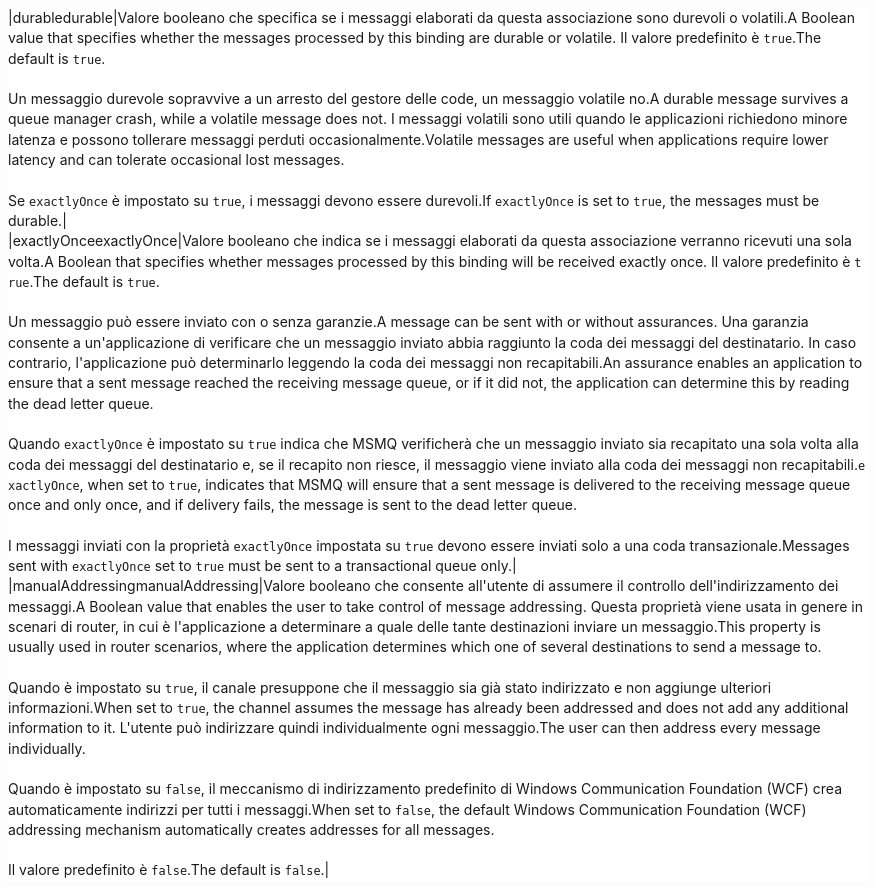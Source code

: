 |<span data-ttu-id="58a4b-130">durable</span><span class="sxs-lookup"><span data-stu-id="58a4b-130">durable</span></span>|<span data-ttu-id="58a4b-131">Valore booleano che specifica se i messaggi elaborati da questa associazione sono durevoli o volatili.</span><span class="sxs-lookup"><span data-stu-id="58a4b-131">A Boolean value that specifies whether the messages processed by this binding are durable or volatile.</span></span> <span data-ttu-id="58a4b-132">Il valore predefinito è `true`.</span><span class="sxs-lookup"><span data-stu-id="58a4b-132">The default is `true`.</span></span><br /><br /> <span data-ttu-id="58a4b-133">Un messaggio durevole sopravvive a un arresto del gestore delle code, un messaggio volatile no.</span><span class="sxs-lookup"><span data-stu-id="58a4b-133">A durable message survives a queue manager crash, while a volatile message does not.</span></span> <span data-ttu-id="58a4b-134">I messaggi volatili sono utili quando le applicazioni richiedono minore latenza e possono tollerare messaggi perduti occasionalmente.</span><span class="sxs-lookup"><span data-stu-id="58a4b-134">Volatile messages are useful when applications require lower latency and can tolerate occasional lost messages.</span></span><br /><br /> <span data-ttu-id="58a4b-135">Se `exactlyOnce` è impostato su `true`, i messaggi devono essere durevoli.</span><span class="sxs-lookup"><span data-stu-id="58a4b-135">If `exactlyOnce` is set to `true`, the messages must be durable.</span></span>|  
|<span data-ttu-id="58a4b-136">exactlyOnce</span><span class="sxs-lookup"><span data-stu-id="58a4b-136">exactlyOnce</span></span>|<span data-ttu-id="58a4b-137">Valore booleano che indica se i messaggi elaborati da questa associazione verranno ricevuti una sola volta.</span><span class="sxs-lookup"><span data-stu-id="58a4b-137">A Boolean that specifies whether messages processed by this binding will be received exactly once.</span></span> <span data-ttu-id="58a4b-138">Il valore predefinito è `true`.</span><span class="sxs-lookup"><span data-stu-id="58a4b-138">The default is `true`.</span></span><br /><br /> <span data-ttu-id="58a4b-139">Un messaggio può essere inviato con o senza garanzie.</span><span class="sxs-lookup"><span data-stu-id="58a4b-139">A message can be sent with or without assurances.</span></span> <span data-ttu-id="58a4b-140">Una garanzia consente a un'applicazione di verificare che un messaggio inviato abbia raggiunto la coda dei messaggi del destinatario. In caso contrario, l'applicazione può determinarlo leggendo la coda dei messaggi non recapitabili.</span><span class="sxs-lookup"><span data-stu-id="58a4b-140">An assurance enables an application to ensure that a sent message reached the receiving message queue, or if it did not, the application can determine this by reading the dead letter queue.</span></span><br /><br /> <span data-ttu-id="58a4b-141">Quando `exactlyOnce` è impostato su `true` indica che MSMQ verificherà che un messaggio inviato sia recapitato una sola volta alla coda dei messaggi del destinatario e, se il recapito non riesce, il messaggio viene inviato alla coda dei messaggi non recapitabili.</span><span class="sxs-lookup"><span data-stu-id="58a4b-141">`exactlyOnce`, when set to `true`, indicates that MSMQ will ensure that a sent message is delivered to the receiving message queue once and only once, and if delivery fails, the message is sent to the dead letter queue.</span></span><br /><br /> <span data-ttu-id="58a4b-142">I messaggi inviati con la proprietà `exactlyOnce` impostata su `true` devono essere inviati solo a una coda transazionale.</span><span class="sxs-lookup"><span data-stu-id="58a4b-142">Messages sent with `exactlyOnce` set to `true` must be sent to a transactional queue only.</span></span>|  
|<span data-ttu-id="58a4b-143">manualAddressing</span><span class="sxs-lookup"><span data-stu-id="58a4b-143">manualAddressing</span></span>|<span data-ttu-id="58a4b-144">Valore booleano che consente all'utente di assumere il controllo dell'indirizzamento dei messaggi.</span><span class="sxs-lookup"><span data-stu-id="58a4b-144">A Boolean value that enables the user to take control of message addressing.</span></span> <span data-ttu-id="58a4b-145">Questa proprietà viene usata in genere in scenari di router, in cui è l'applicazione a determinare a quale delle tante destinazioni inviare un messaggio.</span><span class="sxs-lookup"><span data-stu-id="58a4b-145">This property is usually used in router scenarios, where the application determines which one of several destinations to send a message to.</span></span><br /><br /> <span data-ttu-id="58a4b-146">Quando è impostato su `true`, il canale presuppone che il messaggio sia già stato indirizzato e non aggiunge ulteriori informazioni.</span><span class="sxs-lookup"><span data-stu-id="58a4b-146">When set to `true`, the channel assumes the message has already been addressed and does not add any additional information to it.</span></span> <span data-ttu-id="58a4b-147">L'utente può indirizzare quindi individualmente ogni messaggio.</span><span class="sxs-lookup"><span data-stu-id="58a4b-147">The user can then address every message individually.</span></span><br /><br /> <span data-ttu-id="58a4b-148">Quando è impostato su `false`, il meccanismo di indirizzamento predefinito di Windows Communication Foundation (WCF) crea automaticamente indirizzi per tutti i messaggi.</span><span class="sxs-lookup"><span data-stu-id="58a4b-148">When set to `false`, the default Windows Communication Foundation (WCF) addressing mechanism automatically creates addresses for all messages.</span></span><br /><br /> <span data-ttu-id="58a4b-149">Il valore predefinito è `false`.</span><span class="sxs-lookup"><span data-stu-id="58a4b-149">The default is `false`.</span></span>|  
